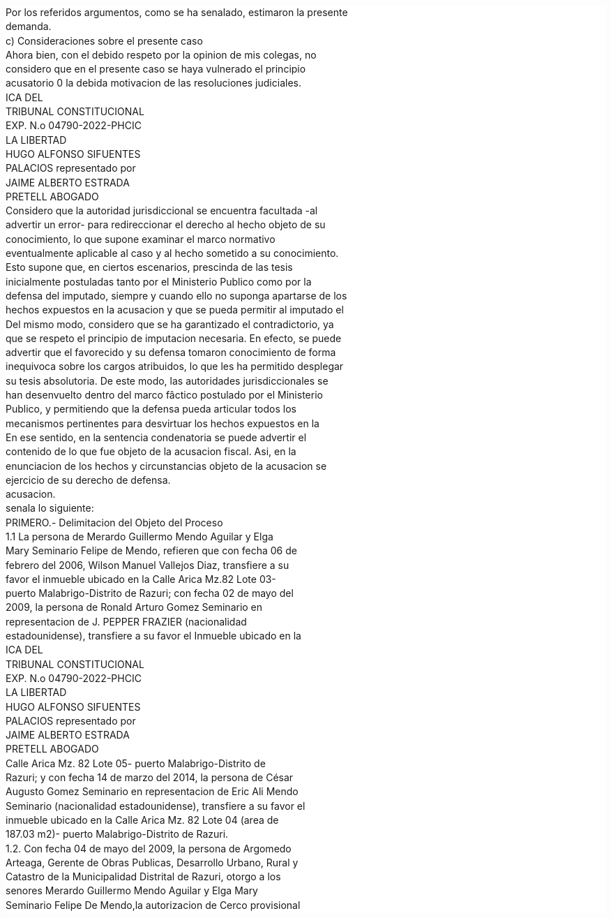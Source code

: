 Por los referidos argumentos, como se ha senalado, estimaron la presente  
demanda.  
c) Consideraciones sobre el presente caso  
Ahora bien, con el debido respeto por la opinion de mis colegas, no  
considero que en el presente caso se haya vulnerado el principio  
acusatorio 0 la debida motivacion de las resoluciones judiciales.  
ICA DEL  
TRIBUNAL CONSTITUCIONAL  
EXP. N.o 04790-2022-PHCIC  
LA LIBERTAD  
HUGO ALFONSO SIFUENTES  
PALACIOS representado por  
JAIME ALBERTO ESTRADA  
PRETELL ABOGADO  
Considero que la autoridad jurisdiccional se encuentra facultada -al  
advertir un error- para redireccionar el derecho al hecho objeto de su  
conocimiento, lo que supone examinar el marco normativo  
eventualmente aplicable al caso y al hecho sometido a su conocimiento.  
Esto supone que, en ciertos escenarios, prescinda de las tesis  
inicialmente postuladas tanto por el Ministerio Publico como por la  
defensa del imputado, siempre y cuando ello no suponga apartarse de los  
hechos expuestos en la acusacion y que se pueda permitir al imputado el  
Del mismo modo, considero que se ha garantizado el contradictorio, ya  
que se respeto el principio de imputacion necesaria. En efecto, se puede  
advertir que el favorecido y su defensa tomaron conocimiento de forma  
inequivoca sobre los cargos atribuidos, lo que les ha permitido desplegar  
su tesis absolutoria. De este modo, las autoridades jurisdiccionales se  
han desenvuelto dentro del marco fâctico postulado por el Ministerio  
Publico, y permitiendo que la defensa pueda articular todos los  
mecanismos pertinentes para desvirtuar los hechos expuestos en la  
En ese sentido, en la sentencia condenatoria se puede advertir el  
contenido de lo que fue objeto de la acusacion fiscal. Asi, en la  
enunciacion de los hechos y circunstancias objeto de la acusacion se  
ejercicio de su derecho de defensa.  
acusacion.  
senala lo siguiente:  
PRIMERO.- Delimitacion del Objeto del Proceso  
1.1 La persona de Merardo Guillermo Mendo Aguilar y Elga  
Mary Seminario Felipe de Mendo, refieren que con fecha 06 de  
febrero del 2006, Wilson Manuel Vallejos Diaz, transfiere a su  
favor el inmueble ubicado en la Calle Arica Mz.82 Lote 03-  
puerto Malabrigo-Distrito de Razuri; con fecha 02 de mayo del  
2009, la persona de Ronald Arturo Gomez Seminario en  
representacion de J. PEPPER FRAZIER (nacionalidad  
estadounidense), transfiere a su favor el Inmueble ubicado en la  
ICA DEL  
TRIBUNAL CONSTITUCIONAL  
EXP. N.o 04790-2022-PHCIC  
LA LIBERTAD  
HUGO ALFONSO SIFUENTES  
PALACIOS representado por  
JAIME ALBERTO ESTRADA  
PRETELL ABOGADO  
Calle Arica Mz. 82 Lote 05- puerto Malabrigo-Distrito de  
Razuri; y con fecha 14 de marzo del 2014, la persona de César  
Augusto Gomez Seminario en representacion de Eric Ali Mendo  
Seminario (nacionalidad estadounidense), transfiere a su favor el  
inmueble ubicado en la Calle Arica Mz. 82 Lote 04 (area de  
187.03 m2)- puerto Malabrigo-Distrito de Razuri.  
1.2. Con fecha 04 de mayo del 2009, la persona de Argomedo  
Arteaga, Gerente de Obras Publicas, Desarrollo Urbano, Rural y  
Catastro de la Municipalidad Distrital de Razuri, otorgo a los  
senores Merardo Guillermo Mendo Aguilar y Elga Mary  
Seminario Felipe De Mendo,la autorizacion de Cerco provisional  